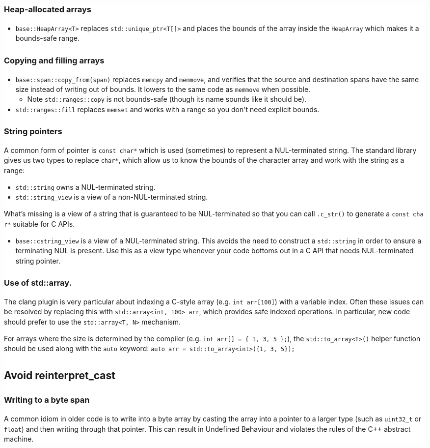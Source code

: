 ### Heap-allocated arrays
- `base::HeapArray<T>` replaces `std::unique_ptr<T[]>` and places the bounds of
the array inside the `HeapArray` which makes it a bounds-safe range.

### Copying and filling arrays
- `base::span::copy_from(span)` replaces `memcpy` and `memmove`, and verifies
that the source and destination spans have the same size instead of writing
out of bounds. It lowers to the same code as `memmove` when possible.
  - Note `std::ranges::copy` is not bounds-safe (though its name sounds like
    it should be).
- `std::ranges::fill` replaces `memset` and works with a range so you don't
  need explicit bounds.

### String pointers

A common form of pointer is `const char*` which is used (sometimes) to represent
a NUL-terminated string. The standard library gives us two types to replace
`char*`, which allow us to know the bounds of the character array and work with
the string as a range:

- `std::string` owns a NUL-terminated string.
- `std::string_view` is a view of a non-NUL-terminated string.

What’s missing is a view of a string that is guaranteed to be NUL-terminated so
that you can call `.c_str()` to generate a `const char*` suitable for C APIs.

- `base::cstring_view` is a view of a NUL-terminated string. This avoids the
  need to construct a `std::string` in order to ensure a terminating NUL is
  present. Use this as a view type whenever your code bottoms out in a C API
  that needs NUL-terminated string pointer.

### Use of std::array<T>.

The clang plugin is very particular about indexing a C-style array (e.g.
`int arr[100]`) with a variable index. Often these issues can be resolved
by replacing this with `std::array<int, 100> arr`, which provides safe
indexed operations. In particular, new code should prefer to use the
`std::array<T, N>` mechanism.

For arrays where the size is determined by the compiler (e.g.
`int arr[] = { 1, 3, 5 };`), the `std::to_array<T>()` helper function
should be used along with the `auto` keyword:
`auto arr = std::to_array<int>({1, 3, 5});`

## Avoid reinterpret_cast

### Writing to a byte span

A common idiom in older code is to write into a byte array by casting
the array into a pointer to a larger type (such as `uint32_t` or `float`)
and then writing through that pointer. This can result in Undefined Behaviour
and violates the rules of the C++ abstract machine.
